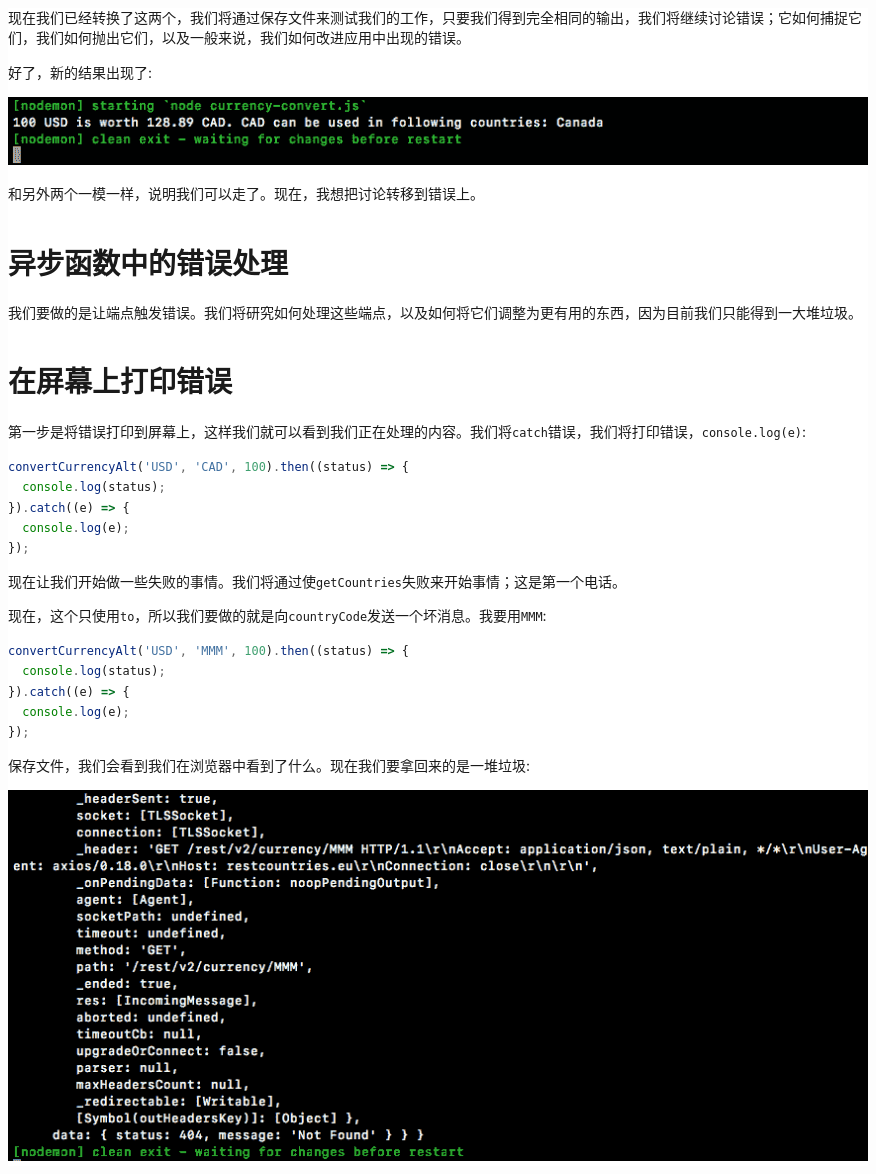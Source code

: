 现在我们已经转换了这两个，我们将通过保存文件来测试我们的工作，只要我们得到完全相同的输出，我们将继续讨论错误；它如何捕捉它们，我们如何抛出它们，以及一般来说，我们如何改进应用中出现的错误。

好了，新的结果出现了:

![](img/2f42f941-2149-465f-91e3-41459ffc071e.png)

和另外两个一模一样，说明我们可以走了。现在，我想把讨论转移到错误上。

# 异步函数中的错误处理

我们要做的是让端点触发错误。我们将研究如何处理这些端点，以及如何将它们调整为更有用的东西，因为目前我们只能得到一大堆垃圾。

# 在屏幕上打印错误

第一步是将错误打印到屏幕上，这样我们就可以看到我们正在处理的内容。我们将`catch`错误，我们将打印错误，`console.log(e)`:

```js
convertCurrencyAlt('USD', 'CAD', 100).then((status) => {
  console.log(status);
}).catch((e) => {
  console.log(e);
});
```

现在让我们开始做一些失败的事情。我们将通过使`getCountries`失败来开始事情；这是第一个电话。

现在，这个只使用`to`，所以我们要做的就是向`countryCode`发送一个坏消息。我要用`MMM`:

```js
convertCurrencyAlt('USD', 'MMM', 100).then((status) => {
  console.log(status);
}).catch((e) => {
  console.log(e);
});
```

保存文件，我们会看到我们在浏览器中看到了什么。现在我们要拿回来的是一堆垃圾:

![](img/91ec9cbc-23ec-4cf2-bcd0-c03c5bf778cd.png)
